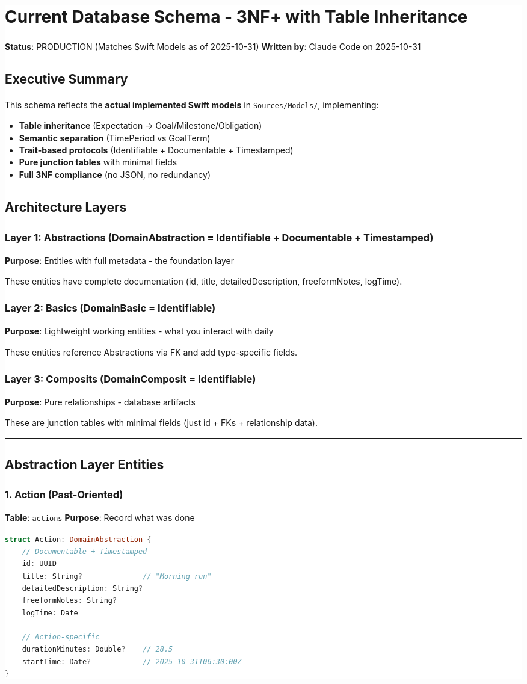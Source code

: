 # Current Database Schema - 3NF+ with Table Inheritance
**Status**: PRODUCTION (Matches Swift Models as of 2025-10-31)
**Written by**: Claude Code on 2025-10-31

## Executive Summary

This schema reflects the **actual implemented Swift models** in `Sources/Models/`, implementing:
- **Table inheritance** (Expectation → Goal/Milestone/Obligation)
- **Semantic separation** (TimePeriod vs GoalTerm)
- **Trait-based protocols** (Identifiable + Documentable + Timestamped)
- **Pure junction tables** with minimal fields
- **Full 3NF compliance** (no JSON, no redundancy)

## Architecture Layers

### Layer 1: Abstractions (DomainAbstraction = Identifiable + Documentable + Timestamped)
**Purpose**: Entities with full metadata - the foundation layer

These entities have complete documentation (id, title, detailedDescription, freeformNotes, logTime).

### Layer 2: Basics (DomainBasic = Identifiable)
**Purpose**: Lightweight working entities - what you interact with daily

These entities reference Abstractions via FK and add type-specific fields.

### Layer 3: Composits (DomainComposit = Identifiable)
**Purpose**: Pure relationships - database artifacts

These are junction tables with minimal fields (just id + FKs + relationship data).

---

## Abstraction Layer Entities

### 1. Action (Past-Oriented)
**Table**: `actions`
**Purpose**: Record what was done

```swift
struct Action: DomainAbstraction {
    // Documentable + Timestamped
    id: UUID
    title: String?              // "Morning run"
    detailedDescription: String?
    freeformNotes: String?
    logTime: Date

    // Action-specific
    durationMinutes: Double?    // 28.5
    startTime: Date?            // 2025-10-31T06:30:00Z
}
```
